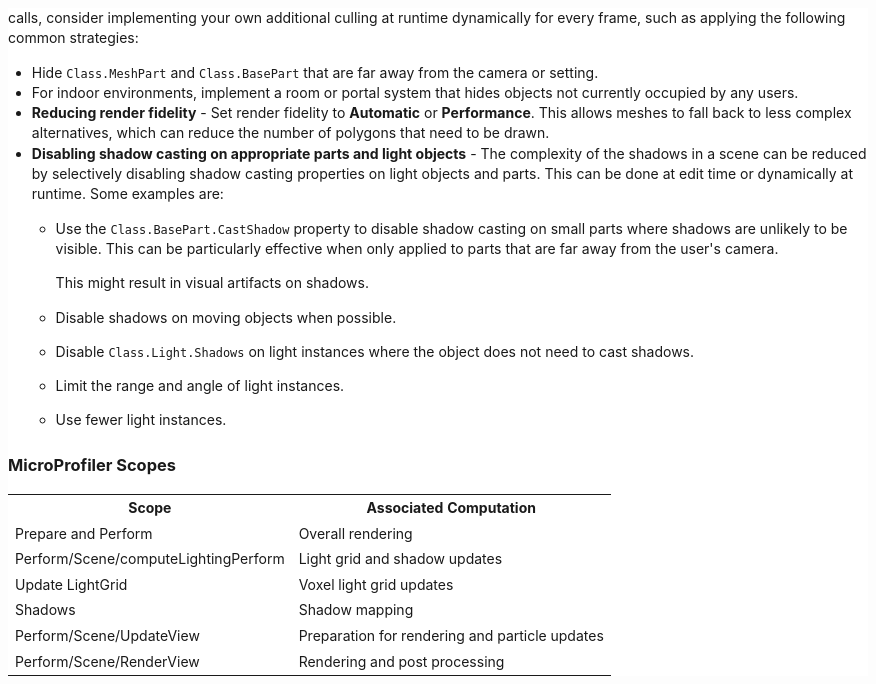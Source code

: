   calls, consider implementing your own additional culling at runtime
  dynamically for every frame, such as applying the following common strategies:
  - Hide `Class.MeshPart` and `Class.BasePart` that are far away from the camera
    or setting.
  - For indoor environments, implement a room or portal system that hides
    objects not currently occupied by any users.
- **Reducing render fidelity** - Set render fidelity to **Automatic** or
  **Performance**. This allows meshes to fall back to less complex
  alternatives, which can reduce the number of polygons that need to be drawn.
- **Disabling shadow casting on appropriate parts and light objects** - The
  complexity of the shadows in a scene can be reduced by selectively disabling
  shadow casting properties on light objects and parts. This can be done at edit
  time or dynamically at runtime. Some examples are:
  - Use the `Class.BasePart.CastShadow` property to disable shadow casting on
    small parts where shadows are unlikely to be visible. This can be
    particularly effective when only applied to parts that are far away from the
    user's camera.

    <Alert severity="warning">
    This might result in visual artifacts on shadows.
    </Alert>

  - Disable shadows on moving objects when possible.
  - Disable `Class.Light.Shadows` on light instances where the object does
    not need to cast shadows.
  - Limit the range and angle of light instances.
  - Use fewer light instances.

### MicroProfiler Scopes

<table>
  <tr>
    <th>Scope</th>
    <th>Associated Computation</th>
  </tr>
  <tr>
    <td>Prepare and Perform</td>
    <td>Overall rendering</td>
  </tr>
  <tr>
    <td>Perform/Scene/computeLightingPerform</td>
    <td>Light grid and shadow updates</td>
  </tr>
  <tr>
    <td>Update LightGrid</td>
    <td>Voxel light grid updates</td>
  </tr>
  <tr>
    <td>Shadows</td>
    <td>Shadow mapping</td>
  </tr>
  <tr>
    <td>Perform/Scene/UpdateView</td>
    <td>Preparation for rendering and particle updates</td>
  </tr>
  <tr>
    <td>Perform/Scene/RenderView</td>
    <td>Rendering and post processing</td>
  </tr>
</table>
